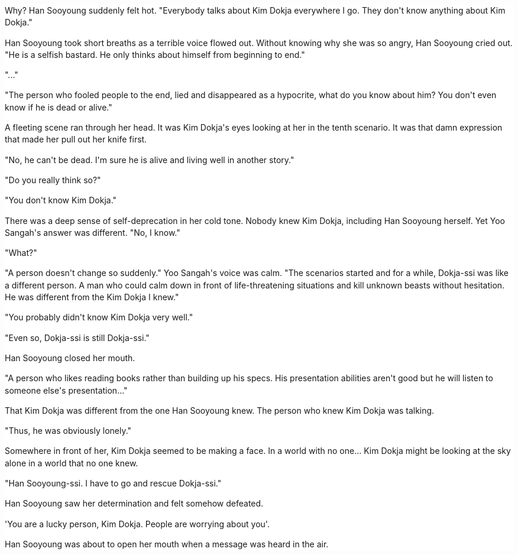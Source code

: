 Why? Han Sooyoung suddenly felt hot. "Everybody talks about Kim Dokja
everywhere I go. They don't know anything about Kim Dokja."

Han Sooyoung took short breaths as a terrible voice flowed out. Without
knowing why she was so angry, Han Sooyoung cried out. "He is a selfish
bastard. He only thinks about himself from beginning to end."

"..."

"The person who fooled people to the end, lied and disappeared as a hypocrite,
what do you know about him? You don't even know if he is dead or alive."

A fleeting scene ran through her head. It was Kim Dokja's eyes looking at her
in the tenth scenario. It was that damn expression that made her pull out her
knife first.

"No, he can't be dead. I'm sure he is alive and living well in another story."

"Do you really think so?"

"You don't know Kim Dokja."

There was a deep sense of self-deprecation in her cold tone. Nobody knew Kim
Dokja, including Han Sooyoung herself. Yet Yoo Sangah's answer was different.
"No, I know."

"What?"

"A person doesn't change so suddenly." Yoo Sangah's voice was calm. "The
scenarios started and for a while, Dokja-ssi was like a different person. A
man who could calm down in front of life-threatening situations and kill
unknown beasts without hesitation. He was different from the Kim Dokja I
knew."

"You probably didn't know Kim Dokja very well."

"Even so, Dokja-ssi is still Dokja-ssi."

Han Sooyoung closed her mouth.

"A person who likes reading books rather than building up his specs. His
presentation abilities aren't good but he will listen to someone else's
presentation..."

That Kim Dokja was different from the one Han Sooyoung knew. The person who
knew Kim Dokja was talking.

"Thus, he was obviously lonely."

Somewhere in front of her, Kim Dokja seemed to be making a face. In a world
with no one... Kim Dokja might be looking at the sky alone in a world that no
one knew.

"Han Sooyoung-ssi. I have to go and rescue Dokja-ssi."

Han Sooyoung saw her determination and felt somehow defeated.

'You are a lucky person, Kim Dokja. People are worrying about you'.

Han Sooyoung was about to open her mouth when a message was heard in the air.
